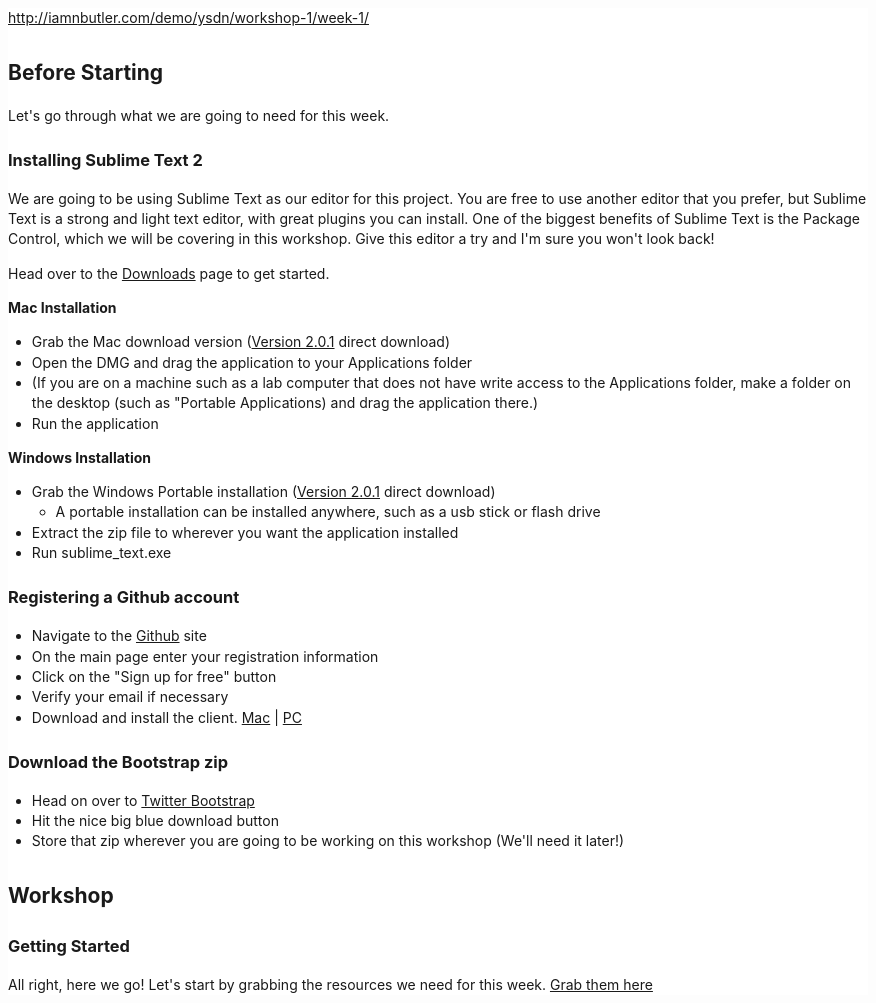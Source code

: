 http://iamnbutler.com/demo/ysdn/workshop-1/week-1/

## Before Starting

Let's go through what we are going to need for this week.

### Installing Sublime Text 2

We are going to be using Sublime Text as our editor for this project. You are free to use another editor that you prefer, but Sublime Text is a strong and light text editor, with great plugins you can install. One of the biggest benefits of Sublime Text is the Package Control, which we will be covering in this workshop. Give this editor a try and I'm sure you won't look back!

Head over to the [Downloads](http://www.sublimetext.com/2) page to get started.

**Mac Installation**

- Grab the Mac download version ([Version 2.0.1](http://c758482.r82.cf2.rackcdn.com/Sublime%20Text%202.0.1.dmg) direct download)
- Open the DMG and drag the application to your Applications folder
- (If you are on a machine such as a lab computer that does not have write access to the Applications folder, make a folder on the desktop (such as "Portable Applications) and drag the application there.)
- Run the application

**Windows Installation**

- Grab the Windows Portable installation ([Version 2.0.1](http://c758482.r82.cf2.rackcdn.com/Sublime%20Text%202.0.1.zip) direct download)
  - A portable installation can be installed anywhere, such as a usb stick or flash drive
- Extract the zip file to wherever you want the application installed
- Run sublime_text.exe

### Registering a Github account

- Navigate to the [Github](https://github.com/) site
- On the main page enter your registration information
- Click on the "Sign up for free" button
- Verify your email if necessary
- Download and install the client. [Mac](http://mac.github.com/) | [PC](http://windows.github.com/)

### Download the Bootstrap zip

- Head on over to [Twitter Bootstrap](http://twitter.github.com/bootstrap/)
- Hit the nice big blue download button
- Store that zip wherever you are going to be working on this workshop (We'll need it later!)

## Workshop

### Getting Started

All right, here we go! Let's start by grabbing the resources we need for this week. [Grab them here](http://www.mediafire.com/download.php?7hc77w0w1n831cc)
